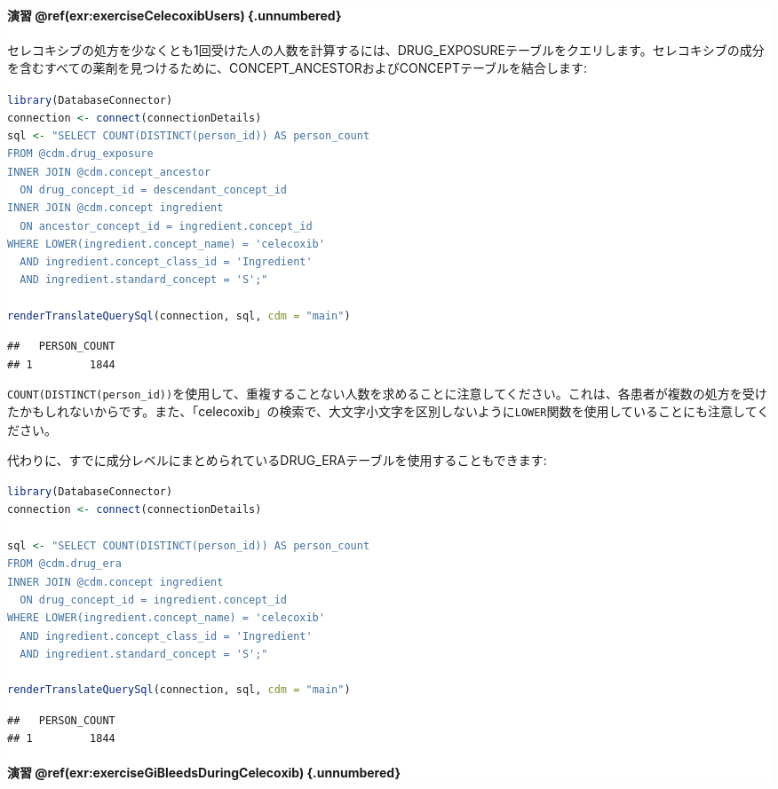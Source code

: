 #### 演習 \@ref(exr:exerciseCelecoxibUsers) {.unnumbered}

セレコキシブの処方を少なくとも1回受けた人の人数を計算するには、DRUG_EXPOSUREテーブルをクエリします。セレコキシブの成分を含むすべての薬剤を見つけるために、CONCEPT_ANCESTORおよびCONCEPTテーブルを結合します:


``` r
library(DatabaseConnector)
connection <- connect(connectionDetails)
sql <- "SELECT COUNT(DISTINCT(person_id)) AS person_count
FROM @cdm.drug_exposure
INNER JOIN @cdm.concept_ancestor
  ON drug_concept_id = descendant_concept_id
INNER JOIN @cdm.concept ingredient
  ON ancestor_concept_id = ingredient.concept_id
WHERE LOWER(ingredient.concept_name) = 'celecoxib'
  AND ingredient.concept_class_id = 'Ingredient'
  AND ingredient.standard_concept = 'S';"

renderTranslateQuerySql(connection, sql, cdm = "main")
```


```
##   PERSON_COUNT
## 1         1844
```

`COUNT(DISTINCT(person_id))`を使用して、重複することない人数を求めることに注意してください。これは、各患者が複数の処方を受けたかもしれないからです。また、「celecoxib」の検索で、大文字小文字を区別しないように`LOWER`関数を使用していることにも注意してください。

代わりに、すでに成分レベルにまとめられているDRUG_ERAテーブルを使用することもできます:


``` r
library(DatabaseConnector)
connection <- connect(connectionDetails)

sql <- "SELECT COUNT(DISTINCT(person_id)) AS person_count
FROM @cdm.drug_era
INNER JOIN @cdm.concept ingredient
  ON drug_concept_id = ingredient.concept_id
WHERE LOWER(ingredient.concept_name) = 'celecoxib'
  AND ingredient.concept_class_id = 'Ingredient'
  AND ingredient.standard_concept = 'S';"

renderTranslateQuerySql(connection, sql, cdm = "main")
```


```
##   PERSON_COUNT
## 1         1844
```

#### 演習 \@ref(exr:exerciseGiBleedsDuringCelecoxib) {.unnumbered}
